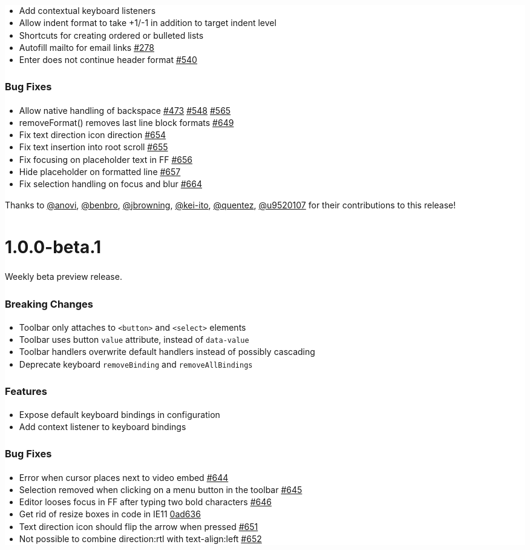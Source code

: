 - Add contextual keyboard listeners
- Allow indent format to take +1/-1 in addition to target indent level
- Shortcuts for creating ordered or bulleted lists
- Autofill mailto for email links [#278](https://github.com/quilljs/quill/issues/278)
- Enter does not continue header format [#540](https://github.com/quilljs/quill/issues/540)

### Bug Fixes

- Allow native handling of backspace [#473](https://github.com/quilljs/quill/issues/473) [#548](https://github.com/quilljs/quill/issues/548) [#565](https://github.com/quilljs/quill/issues/565)
- removeFormat() removes last line block formats [#649](https://github.com/quilljs/quill/issues/649)
- Fix text direction icon direction [#654](https://github.com/quilljs/quill/issues/654)
- Fix text insertion into root scroll [#655](https://github.com/quilljs/quill/issues/655)
- Fix focusing on placeholder text in FF [#656](https://github.com/quilljs/quill/issues/656)
- Hide placeholder on formatted line [#657](https://github.com/quilljs/quill/issues/657)
- Fix selection handling on focus and blur [#664](https://github.com/quilljs/quill/issues/664)

Thanks to [@anovi](https://github.com/anovi), [@benbro](https://github.com/benbro), [@jbrowning](https://github.com/jbrowning), [@kei-ito](https://github.com/kei-ito), [@quentez](https://github.com/quentez), [@u9520107](https://github.com/u9520107) for their contributions to this release!

# 1.0.0-beta.1

Weekly beta preview release.

### Breaking Changes

- Toolbar only attaches to `<button>` and `<select>` elements
- Toolbar uses button `value` attribute, instead of `data-value`
- Toolbar handlers overwrite default handlers instead of possibly cascading
- Deprecate keyboard `removeBinding` and `removeAllBindings`

### Features

- Expose default keyboard bindings in configuration
- Add context listener to keyboard bindings

### Bug Fixes

- Error when cursor places next to video embed [#644](https://github.com/quilljs/quill/issues/644)
- Selection removed when clicking on a menu button in the toolbar [#645](https://github.com/quilljs/quill/issues/645)
- Editor looses focus in FF after typing two bold characters [#646](https://github.com/quilljs/quill/issues/646)
- Get rid of resize boxes in code in IE11 [0ad636](https://github.com/quilljs/quill/commit/0ad6363c9fcd70c52ca667d39a393760eeb646b5)
- Text direction icon should flip the arrow when pressed [#651](https://github.com/quilljs/quill/issues/651)
- Not possible to combine direction:rtl with text-align:left [#652](https://github.com/quilljs/quill/issues/652)
